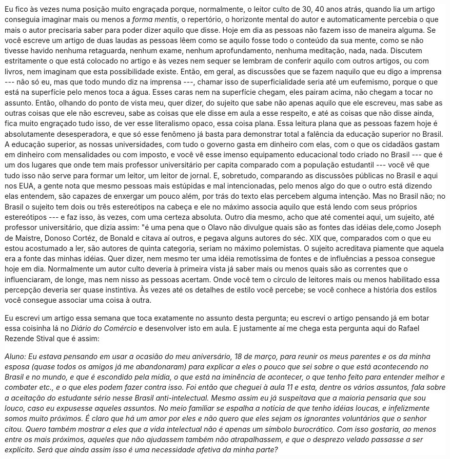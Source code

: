 Eu fico às vezes numa posição muito engraçada porque, normalmente, o leitor culto de 30, 40 anos atrás, quando lia um artigo conseguia imaginar mais ou menos a *forma mentis*, o repertório, o horizonte mental do autor e automaticamente percebia o que mais o autor precisaria saber para poder dizer aquilo que disse. Hoje em dia as pessoas não fazem isso de maneira alguma. Se você escreve um artigo de duas laudas as pessoas lêem como se aquilo fosse todo o conteúdo da sua mente, como se não tivesse havido nenhuma retaguarda, nenhum exame, nenhum aprofundamento, nenhuma meditação, nada, nada. Discutem estritamente o que está colocado no artigo e às vezes nem sequer se lembram de conferir aquilo com outros artigos, ou com livros, nem imaginam que esta possibilidade existe. Então, em geral, as discussões que se fazem naquilo que eu digo a imprensa --- não só eu, mas que todo mundo diz na imprensa ---, chamar isso de superficialidade seria até um eufemismo, porque o que está na superfície pelo menos toca a água. Esses caras nem na superfície chegam, eles pairam acima, não chegam a tocar no assunto. Então, olhando do ponto de vista meu, quer dizer, do sujeito que sabe não apenas aquilo que ele escreveu, mas sabe as outras coisas que ele não escreveu, sabe as coisas que ele disse em aula a esse respeito, e até as coisas que não disse ainda, fica muito engraçado tudo isso, de ver esse literalismo opaco, essa coisa plana. Essa leitura plana que as pessoas fazem hoje é absolutamente desesperadora, e que só esse fenômeno já basta para demonstrar total a falência da educação superior no Brasil. A educação superior, as nossas universidades, com tudo o governo gasta em dinheiro com elas, com o que os cidadãos gastam em dinheiro com mensalidades ou com imposto, e você vê esse imenso equipamento educacional todo criado no Brasil --- que é um dos lugares que onde tem mais professor universitário per capita comparado com a população estudantil --- você vê que tudo isso não serve para formar um leitor, um leitor de jornal. E, sobretudo, comparando as discussões públicas no Brasil e aqui nos EUA, a gente nota que mesmo pessoas mais estúpidas e mal intencionadas, pelo menos algo do que o outro está dizendo elas entendem, são capazes de enxergar um pouco além, por trás do texto elas percebem alguma intenção. Mas no Brasil não; no Brasil o sujeito tem dois ou três estereótipos na cabeça e ele no máximo associa aquilo que está lendo com seus próprios estereótipos --- e faz isso, às vezes, com uma certeza absoluta. Outro dia mesmo, acho que até comentei aqui, um sujeito, até professor universitário, que dizia assim: "é uma pena que o Olavo não divulgue quais são as fontes das idéias dele,como Joseph de Maistre, Donoso Cortéz, de Bonald e citava aí outros, e pegava alguns autores do séc. XIX que, comparados com o que eu estou acostumado a ler, são autores de quinta categoria, seriam no máximo polemistas. O sujeito acreditava piamente que aquela era a fonte das minhas idéias. Quer dizer, nem mesmo ter uma idéia remotíssima de fontes e de influências a pessoa consegue hoje em dia. Normalmente um autor culto deveria à primeira vista já saber mais ou menos quais são as correntes que o influenciaram, de longe, mas nem nisso as pessoas acertam. Onde você tem o círculo de leitores mais ou menos habilitado essa percepção deveria ser quase instintiva. Às vezes até os detalhes de estilo você percebe; se você conhece a história dos estilos você consegue associar uma coisa à outra.

Eu escrevi um artigo essa semana que toca exatamente no assunto desta pergunta; eu escrevi o artigo pensando já em botar essa coisinha lá no *Diário do Comércio* e desenvolver isto em aula. E justamente aí me chega esta pergunta aqui do Rafael Rezende Stival que é assim:

*Aluno: Eu estava pensando em usar a ocasião do meu aniversário, 18 de março, para reunir os meus parentes e os da minha esposa (quase todos os amigos já me abandonaram) para explicar a eles o pouco que sei sobre o que está acontecendo no Brasil e no mundo, e que é escondido pela mídia, o que está na iminência de acontecer, o que tenho feito para entender melhor e combater etc., e o que eles podem fazer contra isso. Foi então que cheguei à aula 11 e esta, dentre os vários assuntos, fala sobre a aceitação do estudante sério nesse Brasil anti-intelectual. Mesmo assim eu já suspeitava que a maioria pensaria que sou louco, caso eu expusesse aqueles assuntos. No meio familiar se espalha a notícia de que tenho idéias loucas, e infelizmente somos muito próximos. É claro que há um amor por eles e não quero que eles sejam os ignorantes voluntários que o senhor citou. Quero também mostrar a eles que a vida intelectual não é apenas um símbolo burocrático. Com isso gostaria, ao menos entre os mais próximos, aqueles que não ajudassem também não atrapalhassem, e que o desprezo velado passasse a ser explícito. Será que ainda assim isso é uma necessidade afetiva da minha parte?*
